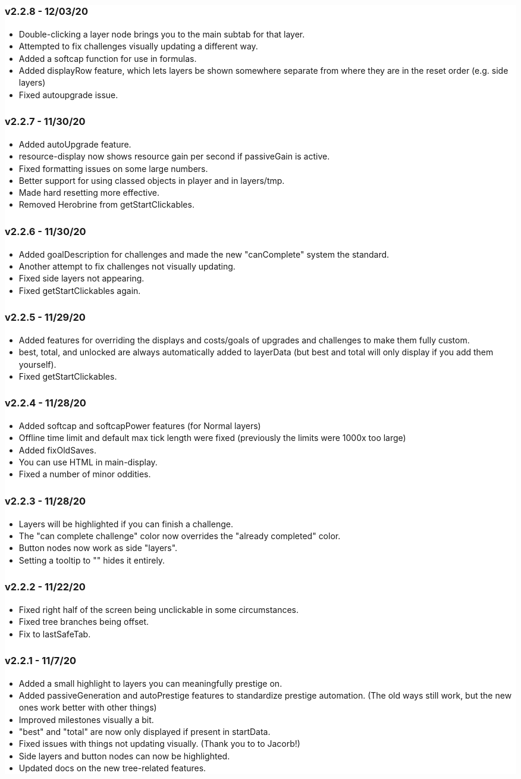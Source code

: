 
### v2.2.8 - 12/03/20
- Double-clicking a layer node brings you to the main subtab for that layer.
- Attempted to fix challenges visually updating a different way.
- Added a softcap function for use in formulas.
- Added displayRow feature, which lets layers be shown somewhere separate from where they are in the reset order (e.g. side layers)
- Fixed autoupgrade issue.

### v2.2.7 - 11/30/20
- Added autoUpgrade feature.
- resource-display now shows resource gain per second if passiveGain is active.
- Fixed formatting issues on some large numbers.
- Better support for using classed objects in player and in layers/tmp.
- Made hard resetting more effective.
- Removed Herobrine from getStartClickables.

### v2.2.6 - 11/30/20
- Added goalDescription for challenges and made the new "canComplete" system the standard.
- Another attempt to fix challenges not visually updating.
- Fixed side layers not appearing.
- Fixed getStartClickables again.

### v2.2.5 - 11/29/20
- Added features for overriding the displays and costs/goals of upgrades and challenges to make them fully custom.
- best, total, and unlocked are always automatically added to layerData (but best and total will only display if you add them yourself).
- Fixed getStartClickables.

### v2.2.4 - 11/28/20
- Added softcap and softcapPower features (for Normal layers)
- Offline time limit and default max tick length were fixed (previously the limits were 1000x too large)
- Added fixOldSaves.
- You can use HTML in main-display.
- Fixed a number of minor oddities.

### v2.2.3 - 11/28/20
- Layers will be highlighted if you can finish a challenge.
- The "can complete challenge" color now overrides the "already completed" color.
- Button nodes now work as side "layers".
- Setting a tooltip to "" hides it entirely.

### v2.2.2 - 11/22/20
- Fixed right half of the screen being unclickable in some circumstances.
- Fixed tree branches being offset.
- Fix to lastSafeTab.

### v2.2.1 - 11/7/20
- Added a small highlight to layers you can meaningfully prestige on.
- Added passiveGeneration and autoPrestige features to standardize prestige automation. (The old ways still work, but the new ones work better with other things)
- Improved milestones visually a bit.
- "best" and "total" are now only displayed if present in startData.
- Fixed issues with things not updating visually. (Thank you to to Jacorb!)
- Side layers and button nodes can now be highlighted.
- Updated docs on the new tree-related features.
